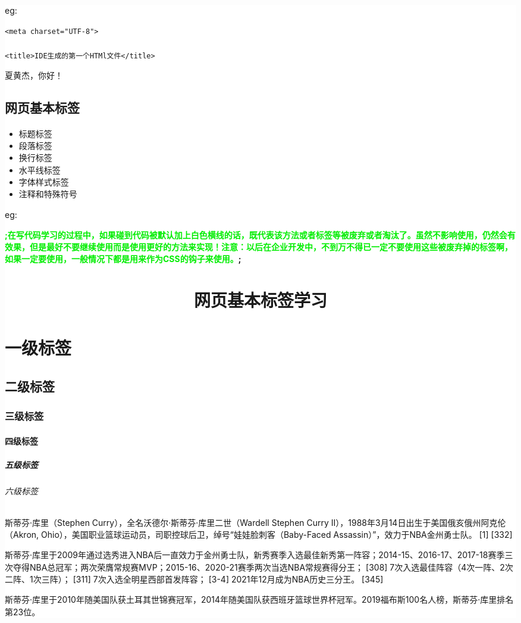 eg:



<!DOCTYPE html>

<html lang="en">

<head>

    <meta charset="UTF-8">

    <title>IDE生成的第一个HTMl文件</title>
</head>

<body>
夏黄杰，你好！
</body>
</html>

## 网页基本标签

- 标题标签
- 段落标签
- 换行标签
- 水平线标签
- 字体样式标签
- 注释和特殊符号

eg:

**<font color=&quot;red&quot;>;在写代码学习的过程中，如果碰到代码被默认加上白色横线的话，既代表该方法或者标签等被废弃或者淘汰了。虽然不影响使用，仍然会有效果，但是最好不要继续使用而是使用更好的方法来实现！注意：以后在企业开发中，不到万不得已一定不要使用这些被废弃掉的标签啊，如果一定要使用，一般情况下都是用来作为CSS的钩子来使用。</font>;**

<!DOCTYPE html>
<html lang="en">
<head>
    <meta charset="UTF-8">
    <title>网页基本标签学习</title>
</head>
<body>

<h1 style = "text-align:center"> 网页基本标签学习</h1>

<h1>一级标签</h1>
<h2>二级标签</h2>
<h3>三级标签</h3>
<h4>四级标签</h4>
<h5>五级标签</h5>
<h6>六级标签</h6>

<p>斯蒂芬·库里（Stephen Curry），全名沃德尔·斯蒂芬·库里二世（Wardell Stephen Curry II），1988年3月14日出生于美国俄亥俄州阿克伦（Akron, Ohio），美国职业篮球运动员，司职控球后卫，绰号“娃娃脸刺客（Baby-Faced Assassin）”，效力于NBA金州勇士队。 [1]  [332]</p>
<p>斯蒂芬·库里于2009年通过选秀进入NBA后一直效力于金州勇士队，新秀赛季入选最佳新秀第一阵容；2014-15、2016-17、2017-18赛季三次夺得NBA总冠军；两次荣膺常规赛MVP；2015-16、2020-21赛季两次当选NBA常规赛得分王； [308]  7次入选最佳阵容（4次一阵、2次二阵、1次三阵）； [311]  7次入选全明星西部首发阵容； [3-4]  2021年12月成为NBA历史三分王。 [345]</p>
<p>斯蒂芬·库里于2010年随美国队获土耳其世锦赛冠军，2014年随美国队获西班牙篮球世界杯冠军。2019福布斯100名人榜，斯蒂芬·库里排名第23位。</p>
